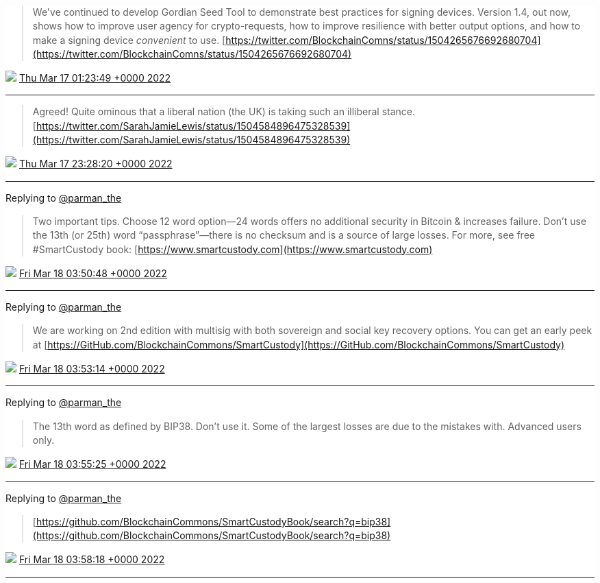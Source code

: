 > We've continued to develop Gordian Seed Tool to demonstrate best practices for signing devices. Version 1.4, out now, shows how to improve user agency for crypto-requests, how to improve resilience with better output options, and how to make a signing device *convenient* to use. [https://twitter.com/BlockchainComns/status/1504265676692680704](https://twitter.com/BlockchainComns/status/1504265676692680704)

<img src="{{ site.url }}{{ site.baseurl }}/assets/images/media/tweet.ico" width="30" /> [Thu Mar 17 01:23:49 +0000 2022](https://twitter.com/ChristopherA/status/1504267224986488833)

----

> Agreed! Quite ominous that a liberal nation (the UK) is taking such an illiberal stance. [https://twitter.com/SarahJamieLewis/status/1504584896475328539](https://twitter.com/SarahJamieLewis/status/1504584896475328539)

<img src="{{ site.url }}{{ site.baseurl }}/assets/images/media/tweet.ico" width="30" /> [Thu Mar 17 23:28:20 +0000 2022](https://twitter.com/ChristopherA/status/1504600552876912645)

----

Replying to [@parman_the](https://twitter.com/parman_the/status/1504491198232158210)

> Two important tips. Choose 12 word option—24 words offers no additional security in Bitcoin &amp; increases failure. Don’t use the 13th (or 25th) word “passphrase”—there is no checksum and is a source of large losses. For more, see free #SmartCustody book: [https://www.smartcustody.com](https://www.smartcustody.com)

<img src="{{ site.url }}{{ site.baseurl }}/assets/images/media/tweet.ico" width="30" /> [Fri Mar 18 03:50:48 +0000 2022](https://twitter.com/ChristopherA/status/1504666603102740484)

----

Replying to [@parman_the](https://twitter.com/ChristopherA/status/1504666603102740484)

> We are working on 2nd edition with multisig with both sovereign and social key recovery options. You can get an early peek at [https://GitHub.com/BlockchainCommons/SmartCustody](https://GitHub.com/BlockchainCommons/SmartCustody)

<img src="{{ site.url }}{{ site.baseurl }}/assets/images/media/tweet.ico" width="30" /> [Fri Mar 18 03:53:14 +0000 2022](https://twitter.com/ChristopherA/status/1504667217023025155)

----

Replying to [@parman_the](https://twitter.com/parman_the/status/1504667291471949827)

> The 13th word as defined by BIP38. Don’t use it. Some of the largest losses are due to the mistakes with. Advanced users only.

<img src="{{ site.url }}{{ site.baseurl }}/assets/images/media/tweet.ico" width="30" /> [Fri Mar 18 03:55:25 +0000 2022](https://twitter.com/ChristopherA/status/1504667766250299395)

----

Replying to [@parman_the](https://twitter.com/ChristopherA/status/1504667766250299395)

> [https://github.com/BlockchainCommons/SmartCustodyBook/search?q=bip38](https://github.com/BlockchainCommons/SmartCustodyBook/search?q=bip38)

<img src="{{ site.url }}{{ site.baseurl }}/assets/images/media/tweet.ico" width="30" /> [Fri Mar 18 03:58:18 +0000 2022](https://twitter.com/ChristopherA/status/1504668493488148481)

----
